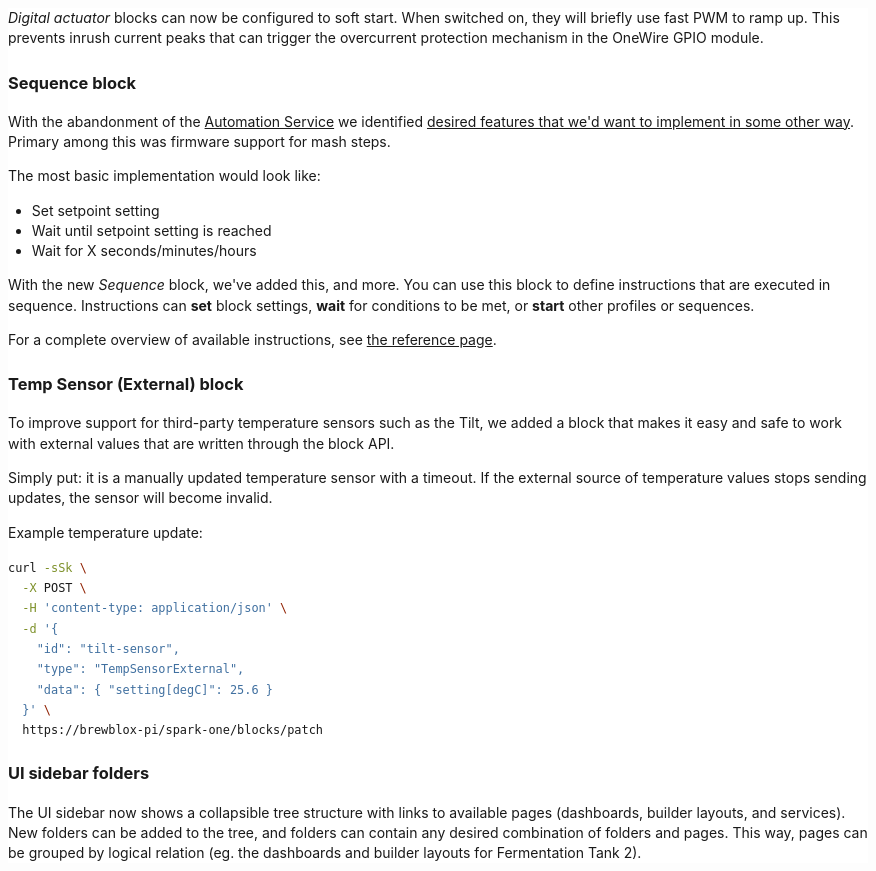 *Digital actuator* blocks can now be configured to soft start. When switched on, they will briefly use fast PWM to ramp up.
This prevents inrush current peaks that can trigger the overcurrent protection mechanism in the OneWire GPIO module.

### Sequence block

With the abandonment of the [Automation Service](https://brewblox.com/user/services/automation.html)
we identified [desired features that we'd want to implement in some other way](https://brewblox.com/dev/decisions/20211123_automation_replacements.html).
Primary among this was firmware support for mash steps.

The most basic implementation would look like:

- Set setpoint setting
- Wait until setpoint setting is reached
- Wait for X seconds/minutes/hours

With the new *Sequence* block, we've added this, and more.
You can use this block to define instructions that are executed in sequence.
Instructions can **set** block settings, **wait** for conditions to be met, or **start** other profiles or sequences.

For a complete overview of available instructions, see [the reference page](https://brewblox.com/dev/reference/sequence_instructions.html).

### Temp Sensor (External) block

To improve support for third-party temperature sensors such as the Tilt,
we added a block that makes it easy and safe to work with external values that are written through the block API.

Simply put: it is a manually updated temperature sensor with a timeout.
If the external source of temperature values stops sending updates, the sensor will become invalid.

Example temperature update:

```sh
curl -sSk \
  -X POST \
  -H 'content-type: application/json' \
  -d '{
    "id": "tilt-sensor",
    "type": "TempSensorExternal",
    "data": { "setting[degC]": 25.6 }
  }' \
  https://brewblox-pi/spark-one/blocks/patch
```

### UI sidebar folders

The UI sidebar now shows a collapsible tree structure with links to available pages (dashboards, builder layouts, and services).
New folders can be added to the tree, and folders can contain any desired combination of folders and pages.
This way, pages can be grouped by logical relation (eg. the dashboards and builder layouts for Fermentation Tank 2).
